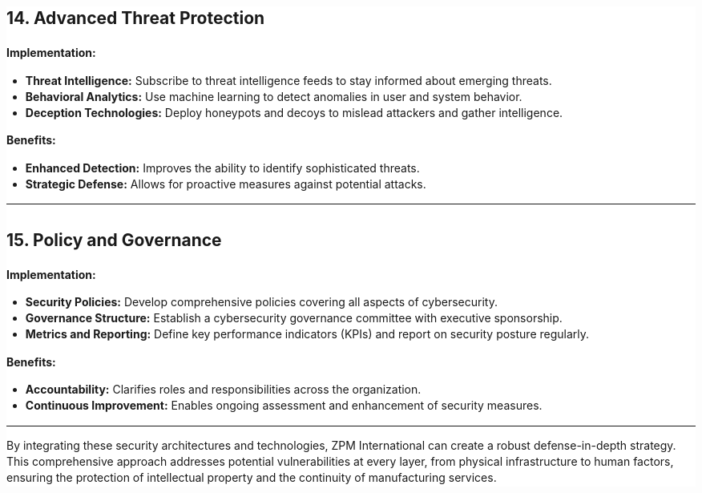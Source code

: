 ## 14. Advanced Threat Protection

**Implementation:**

- **Threat Intelligence:** Subscribe to threat intelligence feeds to stay informed about emerging threats.
- **Behavioral Analytics:** Use machine learning to detect anomalies in user and system behavior.
- **Deception Technologies:** Deploy honeypots and decoys to mislead attackers and gather intelligence.

**Benefits:**

- **Enhanced Detection:** Improves the ability to identify sophisticated threats.
- **Strategic Defense:** Allows for proactive measures against potential attacks.

---

## 15. Policy and Governance

**Implementation:**

- **Security Policies:** Develop comprehensive policies covering all aspects of cybersecurity.
- **Governance Structure:** Establish a cybersecurity governance committee with executive sponsorship.
- **Metrics and Reporting:** Define key performance indicators (KPIs) and report on security posture regularly.

**Benefits:**

- **Accountability:** Clarifies roles and responsibilities across the organization.
- **Continuous Improvement:** Enables ongoing assessment and enhancement of security measures.

---

By integrating these security architectures and technologies, ZPM International can create a robust defense-in-depth strategy. This comprehensive approach addresses potential vulnerabilities at every layer, from physical infrastructure to human factors, ensuring the protection of intellectual property and the continuity of manufacturing services.
